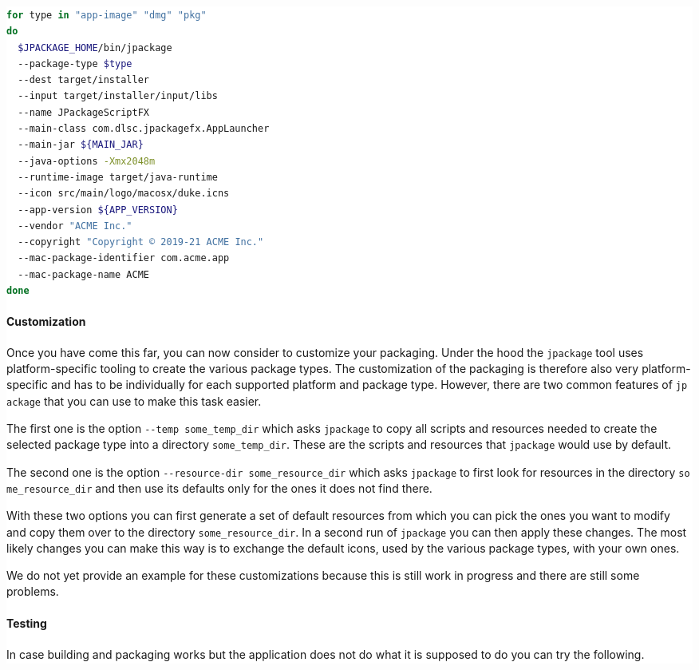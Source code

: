 ```bash
for type in "app-image" "dmg" "pkg"
do
  $JPACKAGE_HOME/bin/jpackage
  --package-type $type
  --dest target/installer
  --input target/installer/input/libs
  --name JPackageScriptFX
  --main-class com.dlsc.jpackagefx.AppLauncher
  --main-jar ${MAIN_JAR}
  --java-options -Xmx2048m
  --runtime-image target/java-runtime
  --icon src/main/logo/macosx/duke.icns
  --app-version ${APP_VERSION}
  --vendor "ACME Inc."
  --copyright "Copyright © 2019-21 ACME Inc."
  --mac-package-identifier com.acme.app
  --mac-package-name ACME
done
```

#### Customization

Once you have come this far, you can now consider to customize your packaging.
Under the hood the `jpackage` tool uses platform-specific tooling to create the various package types.
The customization of the packaging is therefore also very platform-specific and has to be individually
for each supported platform and package type. However, there are two common features of `jpackage` that you can use to make this task easier.

The first one is the option `--temp some_temp_dir` which asks `jpackage` to copy all scripts and resources needed to create the selected package type into a directory `some_temp_dir`. These are the scripts and resources that `jpackage` would use by default.

The second one is the option `--resource-dir some_resource_dir` which asks `jpackage` to first look
for resources in the directory `some_resource_dir` and then use its defaults only for the ones it does not find there.

With these two options you can first generate a set of default resources from which you can pick the ones you want to modify and copy them over to the directory `some_resource_dir`. In a second run of
`jpackage` you can then apply these changes. The most likely changes you can make this way is to exchange
the default icons, used by the various package types, with your own ones.

We do not yet provide an example for these customizations because this is still work in progress and there are
still some problems.

#### Testing

In case building and packaging works but the application does not do what it is supposed to do you can try the following.
